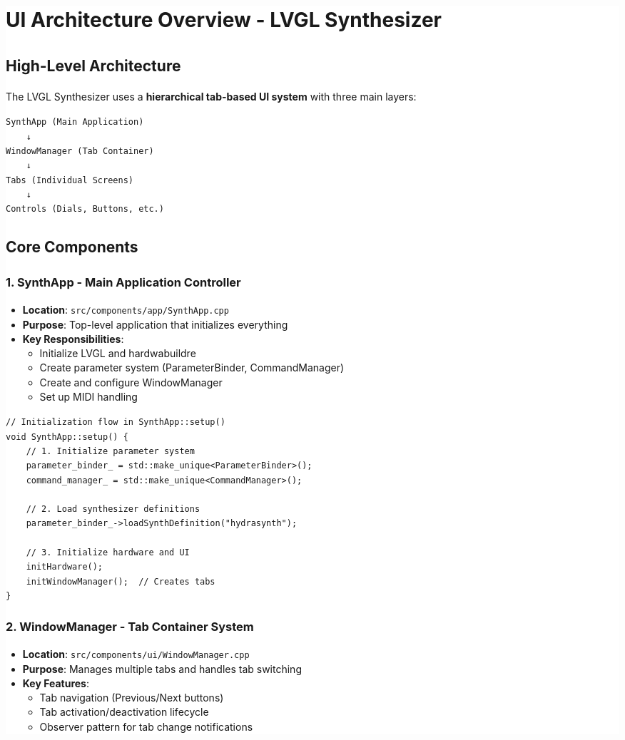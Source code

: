 # UI Architecture Overview - LVGL Synthesizer

## High-Level Architecture

The LVGL Synthesizer uses a **hierarchical tab-based UI system** with three main layers:

```
SynthApp (Main Application)
    ↓
WindowManager (Tab Container)  
    ↓
Tabs (Individual Screens)
    ↓
Controls (Dials, Buttons, etc.)
```

## Core Components

### 1. **SynthApp** - Main Application Controller
- **Location**: `src/components/app/SynthApp.cpp`
- **Purpose**: Top-level application that initializes everything
- **Key Responsibilities**:
  - Initialize LVGL and hardwabuildre 
  - Create parameter system (ParameterBinder, CommandManager)
  - Create and configure WindowManager
  - Set up MIDI handling

```cppxcompile
// Initialization flow in SynthApp::setup()
void SynthApp::setup() {
    // 1. Initialize parameter system
    parameter_binder_ = std::make_unique<ParameterBinder>();
    command_manager_ = std::make_unique<CommandManager>();
    
    // 2. Load synthesizer definitions
    parameter_binder_->loadSynthDefinition("hydrasynth");
    
    // 3. Initialize hardware and UI
    initHardware();
    initWindowManager();  // Creates tabs
}
```

### 2. **WindowManager** - Tab Container System
- **Location**: `src/components/ui/WindowManager.cpp`
- **Purpose**: Manages multiple tabs and handles tab switching
- **Key Features**:
  - Tab navigation (Previous/Next buttons)
  - Tab activation/deactivation lifecycle
  - Observer pattern for tab change notifications
